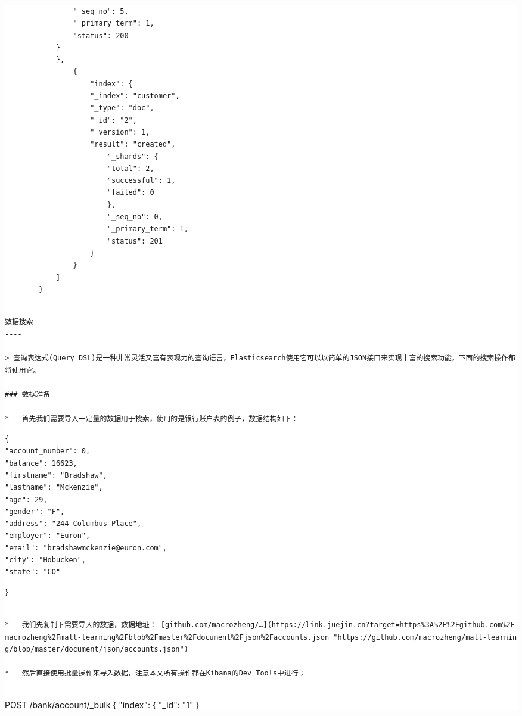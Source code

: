                     "_seq_no": 5,
                    "_primary_term": 1,
                    "status": 200
                }
                },
                    {
                        "index": {
                        "_index": "customer",
                        "_type": "doc",
                        "_id": "2",
                        "_version": 1,
                        "result": "created",
                            "_shards": {
                            "total": 2,
                            "successful": 1,
                            "failed": 0
                            },
                            "_seq_no": 0,
                            "_primary_term": 1,
                            "status": 201
                        }
                    }
                ]
            }
```

数据搜索
----

> 查询表达式(Query DSL)是一种非常灵活又富有表现力的查询语言，Elasticsearch使用它可以以简单的JSON接口来实现丰富的搜索功能，下面的搜索操作都将使用它。

### 数据准备

*   首先我们需要导入一定量的数据用于搜索，使用的是银行账户表的例子，数据结构如下：

```
    {
    "account_number": 0,
    "balance": 16623,
    "firstname": "Bradshaw",
    "lastname": "Mckenzie",
    "age": 29,
    "gender": "F",
    "address": "244 Columbus Place",
    "employer": "Euron",
    "email": "bradshawmckenzie@euron.com",
    "city": "Hobucken",
    "state": "CO"
}
```

*   我们先复制下需要导入的数据，数据地址： [github.com/macrozheng/…](https://link.juejin.cn?target=https%3A%2F%2Fgithub.com%2Fmacrozheng%2Fmall-learning%2Fblob%2Fmaster%2Fdocument%2Fjson%2Faccounts.json "https://github.com/macrozheng/mall-learning/blob/master/document/json/accounts.json")
    
*   然后直接使用批量操作来导入数据，注意本文所有操作都在Kibana的Dev Tools中进行；
    

```
POST /bank/account/_bulk
    {
        "index": {
        "_id": "1"
    }